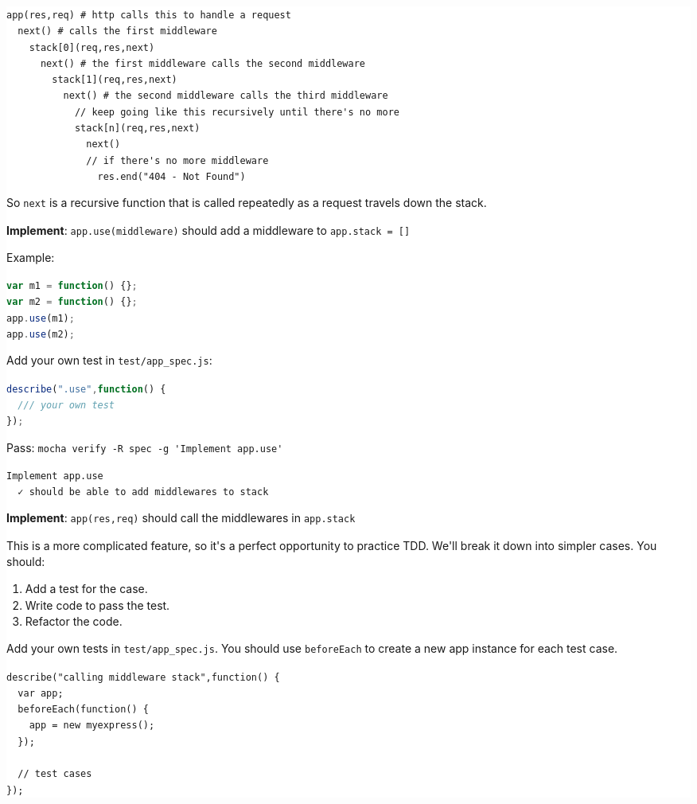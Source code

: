 ```
app(res,req) # http calls this to handle a request
  next() # calls the first middleware
    stack[0](req,res,next)
      next() # the first middleware calls the second middleware
        stack[1](req,res,next)
          next() # the second middleware calls the third middleware
            // keep going like this recursively until there's no more
            stack[n](req,res,next)
              next()
              // if there's no more middleware
                res.end("404 - Not Found")
```

So `next` is a recursive function that is called repeatedly as a request travels down the stack.

**Implement**: `app.use(middleware)` should add a middleware to `app.stack = []`

Example:

```js
var m1 = function() {};
var m2 = function() {};
app.use(m1);
app.use(m2);
```

Add your own test in `test/app_spec.js`:

```js
describe(".use",function() {
  /// your own test
});
```

Pass: `mocha verify -R spec -g 'Implement app.use'`

```
Implement app.use
  ✓ should be able to add middlewares to stack
```

**Implement**: `app(res,req)` should call the middlewares in `app.stack`

This is a more complicated feature, so it's a perfect opportunity to practice TDD. We'll break it down into simpler cases. You should:

1. Add a test for the case.
2. Write code to pass the test.
3. Refactor the code.

Add your own tests in `test/app_spec.js`. You should use `beforeEach` to create a new app instance for each test case.

```
describe("calling middleware stack",function() {
  var app;
  beforeEach(function() {
    app = new myexpress();
  });

  // test cases
});
```
